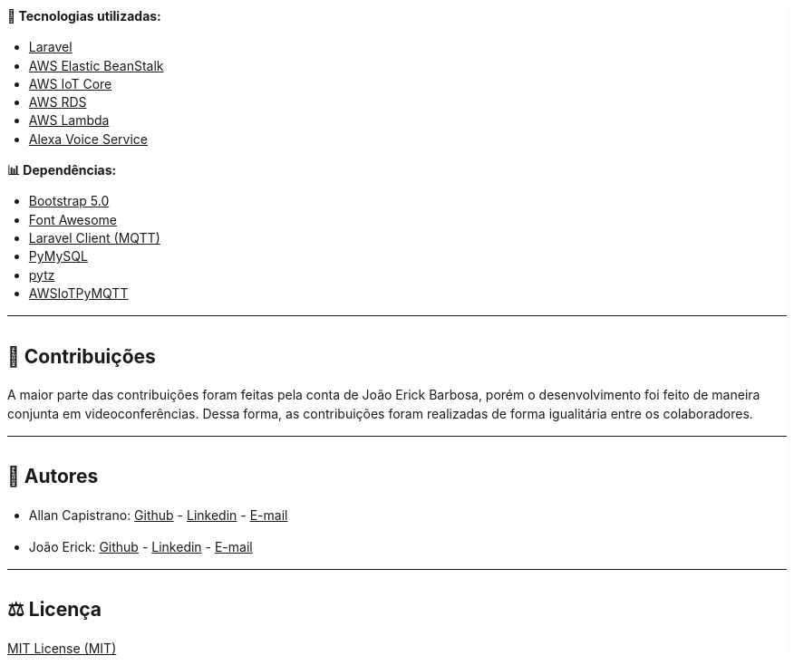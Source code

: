 **🔗 Tecnologias utilizadas:**
- [Laravel](https://laravel.com/)
- [AWS Elastic BeanStalk](https://aws.amazon.com/pt/elasticbeanstalk/)
- [AWS IoT Core](https://aws.amazon.com/pt/iot-core/)
- [AWS RDS](https://aws.amazon.com/pt/rds/)
- [AWS Lambda](https://aws.amazon.com/pt/lambda/)
- [Alexa Voice Service](https://developer.amazon.com/en-US/alexa/)

**📊 Dependências:**
- [Bootstrap 5.0](https://getbootstrap.com/)
- [Font Awesome](https://fontawesome.com/)
- [Laravel  Client (MQTT)](https://github.com/php-mqtt/laravel-client)
- [PyMySQL](https://github.com/PyMySQL/PyMySQL)
- [pytz](https://pypi.org/project/pytz/)
- [AWSIoTPyMQTT](https://aws.amazon.com/pt/premiumsupport/knowledge-center/iot-core-publish-mqtt-messages-python/)

------------

## 📁 Contribuições ##
A maior parte das contribuições foram feitas pela conta de João Erick Barbosa, porém o desenvolvimento foi feito de maneira conjunta em videoconferências.
Dessa forma, as contribuições foram realizadas de forma igualitária entre os colaboradores.

----

## 📌 Autores ##
- Allan Capistrano: [Github](https://github.com/AllanCapistrano) - [Linkedin](https://www.linkedin.com/in/allancapistrano/) - [E-mail](https://mail.google.com/mail/u/0/?view=cm&fs=1&tf=1&source=mailto&to=asantos@ecomp.uefs.br)

- João Erick: [Github](https://github.com/JoaoErick) - [Linkedin](https://www.linkedin.com/in/joão-erick-barbosa-9050801b0/) - [E-mail](https://mail.google.com/mail/u/0/?view=cm&fs=1&tf=1&source=mailto&to=jsilva@ecomp.uefs.br)
------------

## ⚖️ Licença ##
[MIT License (MIT)](https://github.com/JoaoErick/SD-PBL3-Web/blob/main/LICENSE)
